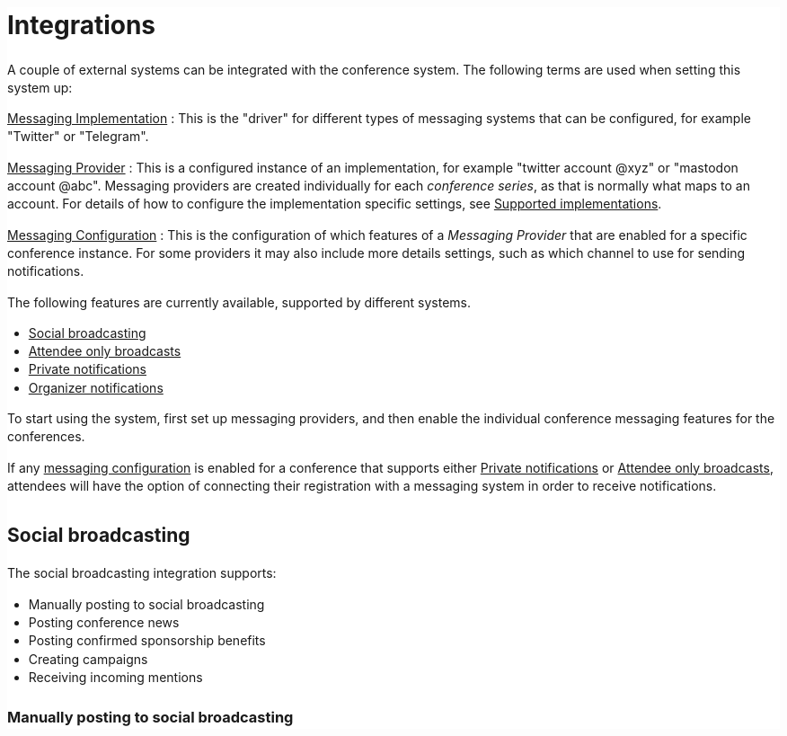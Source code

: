 # Integrations

A couple of external systems can be integrated with the conference
system. The following terms are used when setting this system up:

[Messaging Implementation](#implementation)
: This is the "driver" for different types of messaging systems that
  can be configured, for example "Twitter" or "Telegram".

[Messaging Provider](#provider)
: This is a configured instance of an implementation, for example
  "twitter account @xyz" or "mastodon account @abc". Messaging
  providers are created individually for each *conference series*, as
  that is normally what maps to an account. For details of how to
  configure the implementation specific settings, see [Supported
  implementations](#implementation).

[Messaging Configuration](#messaging)
: This is the configuration of which features of a *Messaging Provider*
  that are enabled for a specific conference instance. For some
  providers it may also include more details settings, such as which
  channel to use for sending notifications.

The following features are currently available, supported by different
systems.

* [Social broadcasting](#broadcast)
* [Attendee only broadcasts](#attendeebroadcast)
* [Private notifications](#notifications)
* [Organizer notifications](#orgnotifications)

To start using the system, first set up messaging providers, and then
enable the individual conference messaging features for the
conferences.

If any [messaging configuration](#messaging) is enabled for a
conference that supports either [Private
notifications](#notifications) or [Attendee only
broadcasts](#attendeebroadcast), attendees will have the option of
connecting their registration with a messaging system in order to
receive notifications.


## Social broadcasting <a name="broadcast"></a>

The social broadcasting integration supports:

* Manually posting to social broadcasting
* Posting conference news
* Posting confirmed sponsorship benefits
* Creating campaigns
* Receiving incoming mentions

### Manually posting to social broadcasting
